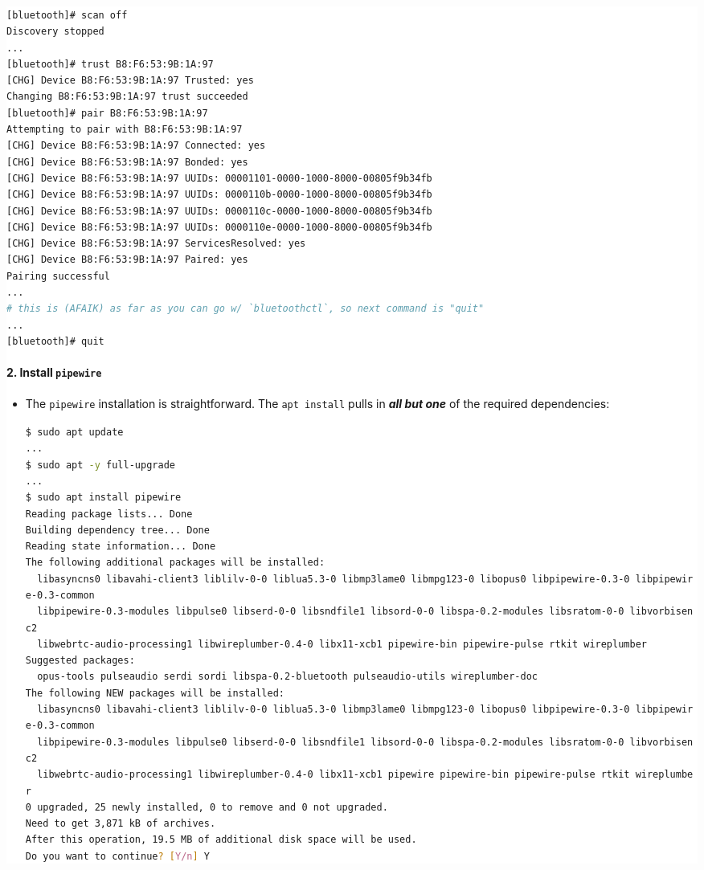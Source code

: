   ```bash
  [bluetooth]# scan off
  Discovery stopped
  ...
  [bluetooth]# trust B8:F6:53:9B:1A:97
  [CHG] Device B8:F6:53:9B:1A:97 Trusted: yes
  Changing B8:F6:53:9B:1A:97 trust succeeded
  [bluetooth]# pair B8:F6:53:9B:1A:97
  Attempting to pair with B8:F6:53:9B:1A:97
  [CHG] Device B8:F6:53:9B:1A:97 Connected: yes
  [CHG] Device B8:F6:53:9B:1A:97 Bonded: yes
  [CHG] Device B8:F6:53:9B:1A:97 UUIDs: 00001101-0000-1000-8000-00805f9b34fb
  [CHG] Device B8:F6:53:9B:1A:97 UUIDs: 0000110b-0000-1000-8000-00805f9b34fb
  [CHG] Device B8:F6:53:9B:1A:97 UUIDs: 0000110c-0000-1000-8000-00805f9b34fb
  [CHG] Device B8:F6:53:9B:1A:97 UUIDs: 0000110e-0000-1000-8000-00805f9b34fb
  [CHG] Device B8:F6:53:9B:1A:97 ServicesResolved: yes
  [CHG] Device B8:F6:53:9B:1A:97 Paired: yes
  Pairing successful
  ...
  # this is (AFAIK) as far as you can go w/ `bluetoothctl`, so next command is "quit"
  ...
  [bluetooth]# quit
  ```



#### 2. Install `pipewire`



* The `pipewire` installation is straightforward.  The `apt install` pulls in ***all but one*** of the required dependencies: 

    ```bash
    $ sudo apt update 
    ...
    $ sudo apt -y full-upgrade
    ...
    $ sudo apt install pipewire
    Reading package lists... Done
    Building dependency tree... Done
    Reading state information... Done
    The following additional packages will be installed:
      libasyncns0 libavahi-client3 liblilv-0-0 liblua5.3-0 libmp3lame0 libmpg123-0 libopus0 libpipewire-0.3-0 libpipewire-0.3-common
      libpipewire-0.3-modules libpulse0 libserd-0-0 libsndfile1 libsord-0-0 libspa-0.2-modules libsratom-0-0 libvorbisenc2
      libwebrtc-audio-processing1 libwireplumber-0.4-0 libx11-xcb1 pipewire-bin pipewire-pulse rtkit wireplumber
    Suggested packages:
      opus-tools pulseaudio serdi sordi libspa-0.2-bluetooth pulseaudio-utils wireplumber-doc
    The following NEW packages will be installed:
      libasyncns0 libavahi-client3 liblilv-0-0 liblua5.3-0 libmp3lame0 libmpg123-0 libopus0 libpipewire-0.3-0 libpipewire-0.3-common
      libpipewire-0.3-modules libpulse0 libserd-0-0 libsndfile1 libsord-0-0 libspa-0.2-modules libsratom-0-0 libvorbisenc2
      libwebrtc-audio-processing1 libwireplumber-0.4-0 libx11-xcb1 pipewire pipewire-bin pipewire-pulse rtkit wireplumber
    0 upgraded, 25 newly installed, 0 to remove and 0 not upgraded.
    Need to get 3,871 kB of archives.
    After this operation, 19.5 MB of additional disk space will be used.
    Do you want to continue? [Y/n] Y
    